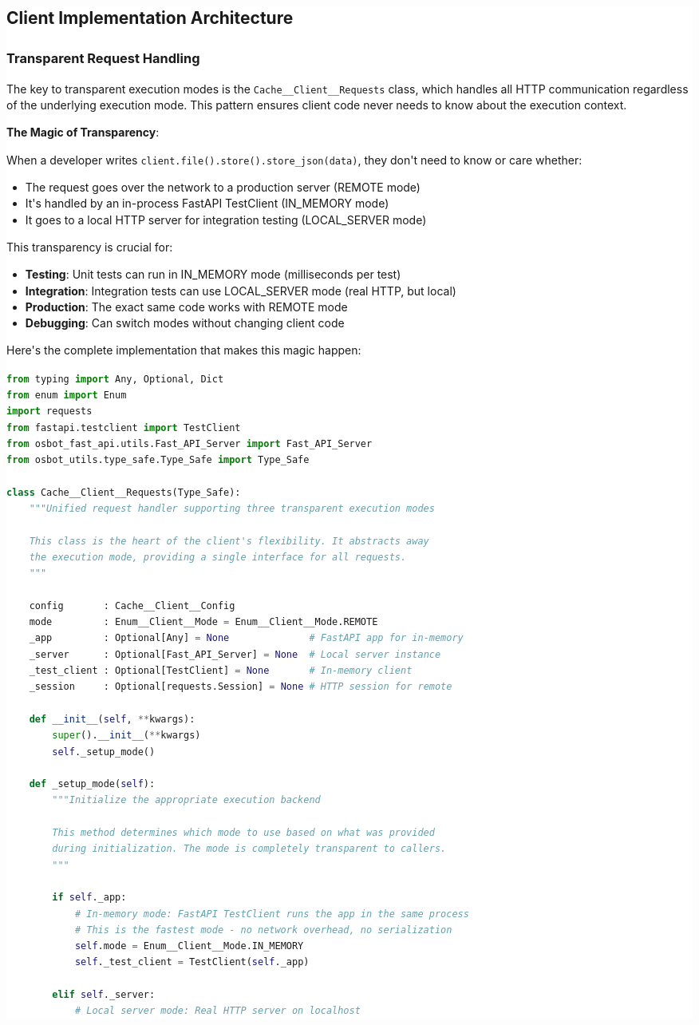 ## Client Implementation Architecture

### Transparent Request Handling

The key to transparent execution modes is the `Cache__Client__Requests` class, which handles all HTTP communication regardless of the underlying execution mode. This pattern ensures client code never needs to know about the execution context.

**The Magic of Transparency**:

When a developer writes `client.file().store().store_json(data)`, they don't need to know or care whether:
- The request goes over the network to a production server (REMOTE mode)
- It's handled by an in-process FastAPI TestClient (IN_MEMORY mode)
- It goes to a local HTTP server for integration testing (LOCAL_SERVER mode)

This transparency is crucial for:
- **Testing**: Unit tests can run in IN_MEMORY mode (milliseconds per test)
- **Integration**: Integration tests can use LOCAL_SERVER mode (real HTTP, but local)
- **Production**: The exact same code works with REMOTE mode
- **Debugging**: Can switch modes without changing client code

Here's the complete implementation that makes this magic happen:

```python
from typing import Any, Optional, Dict
from enum import Enum
import requests
from fastapi.testclient import TestClient
from osbot_fast_api.utils.Fast_API_Server import Fast_API_Server
from osbot_utils.type_safe.Type_Safe import Type_Safe

class Cache__Client__Requests(Type_Safe):
    """Unified request handler supporting three transparent execution modes
    
    This class is the heart of the client's flexibility. It abstracts away
    the execution mode, providing a single interface for all requests.
    """
    
    config       : Cache__Client__Config
    mode         : Enum__Client__Mode = Enum__Client__Mode.REMOTE
    _app         : Optional[Any] = None              # FastAPI app for in-memory
    _server      : Optional[Fast_API_Server] = None  # Local server instance
    _test_client : Optional[TestClient] = None       # In-memory client
    _session     : Optional[requests.Session] = None # HTTP session for remote
    
    def __init__(self, **kwargs):
        super().__init__(**kwargs)
        self._setup_mode()
    
    def _setup_mode(self):
        """Initialize the appropriate execution backend
        
        This method determines which mode to use based on what was provided
        during initialization. The mode is completely transparent to callers.
        """
        
        if self._app:
            # In-memory mode: FastAPI TestClient runs the app in the same process
            # This is the fastest mode - no network overhead, no serialization
            self.mode = Enum__Client__Mode.IN_MEMORY
            self._test_client = TestClient(self._app)
            
        elif self._server:
            # Local server mode: Real HTTP server on localhost
```
